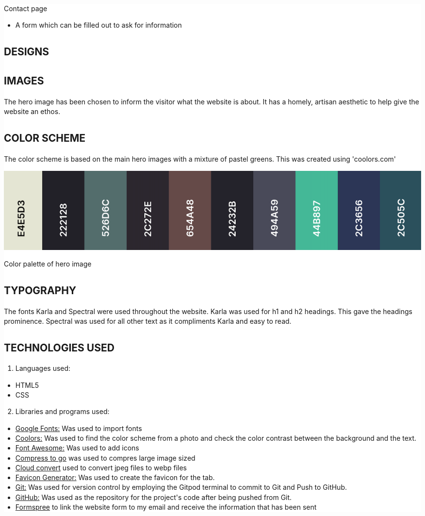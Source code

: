 Contact page

- A form which can be filled out to ask for information

## DESIGNS

## IMAGES

The hero image has been chosen to inform the visitor what the website is about. It has a homely, artisan aesthetic to help give the website an ethos.

## COLOR SCHEME

The color scheme is based on the main hero images with a mixture of pastel greens. This was created using 'coolors.com' 

![color palette](./readme%20photos/patelle.png)

Color palette of hero image

## TYPOGRAPHY

The fonts Karla and Spectral were used throughout the website. Karla was used for h1 and h2 headings. This gave the headings prominence. Spectral was used for all other text as it compliments Karla and easy to read.

## TECHNOLOGIES USED

1. Languages used:
  - HTML5
  - CSS
2. Libraries and programs used:
  - [Google Fonts:](https://fonts.google.com/) Was used to import fonts
  - [Coolors:](https://coolors.co/) Was used to find the color scheme from a photo and check the color contrast between the background and the text.
  - [Font Awesome:](https://fontawesome.com/) Was used to add icons
  - [Compress to go](https://www.compress2go.com/compress-image) was used to compres large image sized
  - [Cloud convert](https://cloudconvert.com/webp-converter) used to convert jpeg files to webp files
  - [Favicon Generator:](https://favicon.io/favicon-generator/) Was used to create the favicon for the tab.
  - [Git:](https://git-scm.com/) Was used for version control by employing the Gitpod terminal to commit to Git and Push to GitHub.
  - [GitHub:](https://github.com/) Was used as the repository for the project's code after being pushed from Git.
  - [Formspree](https://formspree.io/forms/xvoynykn/submissions) to link the website form to my email and receive the information that has been sent
